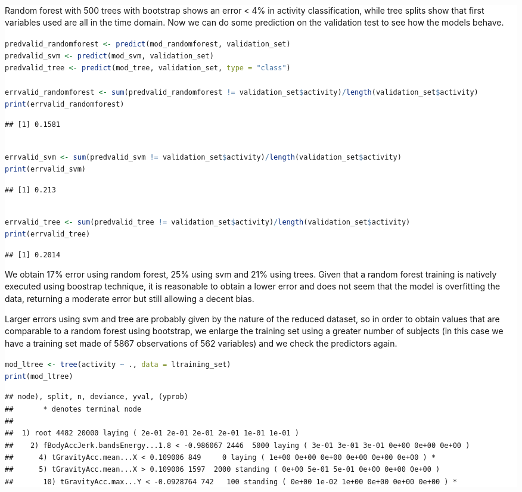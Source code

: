 ```
```


Random forest with 500 trees with bootstrap shows an error < 4% in activity classification, while tree splits show that first variables used are all in the time domain. Now we can do some prediction on the validation test to see how the models behave.


```r
predvalid_randomforest <- predict(mod_randomforest, validation_set)
predvalid_svm <- predict(mod_svm, validation_set)
predvalid_tree <- predict(mod_tree, validation_set, type = "class")

errvalid_randomforest <- sum(predvalid_randomforest != validation_set$activity)/length(validation_set$activity)
print(errvalid_randomforest)
```

```
## [1] 0.1581
```

```r

errvalid_svm <- sum(predvalid_svm != validation_set$activity)/length(validation_set$activity)
print(errvalid_svm)
```

```
## [1] 0.213
```

```r

errvalid_tree <- sum(predvalid_tree != validation_set$activity)/length(validation_set$activity)
print(errvalid_tree)
```

```
## [1] 0.2014
```


We obtain 17% error using random forest, 25% using svm and 21% using trees. Given that a random forest training is natively executed using boostrap technique, it is reasonable to obtain a lower error and does not seem that the model is overfitting the data, returning a moderate error but still allowing a decent bias.

Larger errors using svm and tree are probably given by the nature of the reduced dataset, so in order to obtain values that are comparable to a random forest using bootstrap, we enlarge the training set using a greater number of subjects (in this case we have a training set made of 5867 observations of 562 variables) and we check the predictors again.


```r
mod_ltree <- tree(activity ~ ., data = ltraining_set)
print(mod_ltree)
```

```
## node), split, n, deviance, yval, (yprob)
##       * denotes terminal node
## 
##  1) root 4482 20000 laying ( 2e-01 2e-01 2e-01 2e-01 1e-01 1e-01 )  
##    2) fBodyAccJerk.bandsEnergy...1.8 < -0.986067 2446  5000 laying ( 3e-01 3e-01 3e-01 0e+00 0e+00 0e+00 )  
##      4) tGravityAcc.mean...X < 0.109006 849     0 laying ( 1e+00 0e+00 0e+00 0e+00 0e+00 0e+00 ) *
##      5) tGravityAcc.mean...X > 0.109006 1597  2000 standing ( 0e+00 5e-01 5e-01 0e+00 0e+00 0e+00 )  
##       10) tGravityAcc.max...Y < -0.0928764 742   100 standing ( 0e+00 1e-02 1e+00 0e+00 0e+00 0e+00 ) *
```